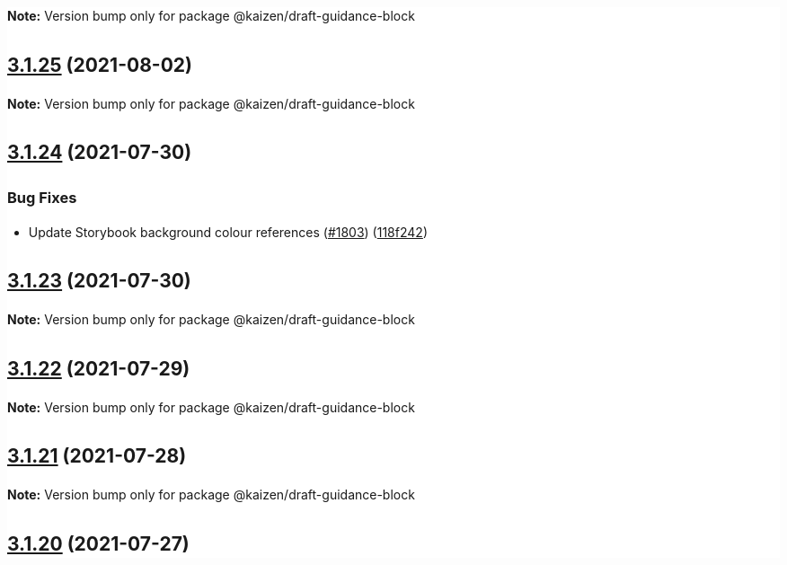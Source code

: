 **Note:** Version bump only for package @kaizen/draft-guidance-block





## [3.1.25](https://github.com/cultureamp/kaizen-design-system/compare/@kaizen/draft-guidance-block@3.1.24...@kaizen/draft-guidance-block@3.1.25) (2021-08-02)

**Note:** Version bump only for package @kaizen/draft-guidance-block





## [3.1.24](https://github.com/cultureamp/kaizen-design-system/compare/@kaizen/draft-guidance-block@3.1.23...@kaizen/draft-guidance-block@3.1.24) (2021-07-30)


### Bug Fixes

* Update Storybook background colour references ([#1803](https://github.com/cultureamp/kaizen-design-system/issues/1803)) ([118f242](https://github.com/cultureamp/kaizen-design-system/commit/118f24201133aa5fd42839b67ad7cd74273d02e9))





## [3.1.23](https://github.com/cultureamp/kaizen-design-system/compare/@kaizen/draft-guidance-block@3.1.22...@kaizen/draft-guidance-block@3.1.23) (2021-07-30)

**Note:** Version bump only for package @kaizen/draft-guidance-block





## [3.1.22](https://github.com/cultureamp/kaizen-design-system/compare/@kaizen/draft-guidance-block@3.1.21...@kaizen/draft-guidance-block@3.1.22) (2021-07-29)

**Note:** Version bump only for package @kaizen/draft-guidance-block





## [3.1.21](https://github.com/cultureamp/kaizen-design-system/compare/@kaizen/draft-guidance-block@3.1.20...@kaizen/draft-guidance-block@3.1.21) (2021-07-28)

**Note:** Version bump only for package @kaizen/draft-guidance-block





## [3.1.20](https://github.com/cultureamp/kaizen-design-system/compare/@kaizen/draft-guidance-block@3.1.19...@kaizen/draft-guidance-block@3.1.20) (2021-07-27)
